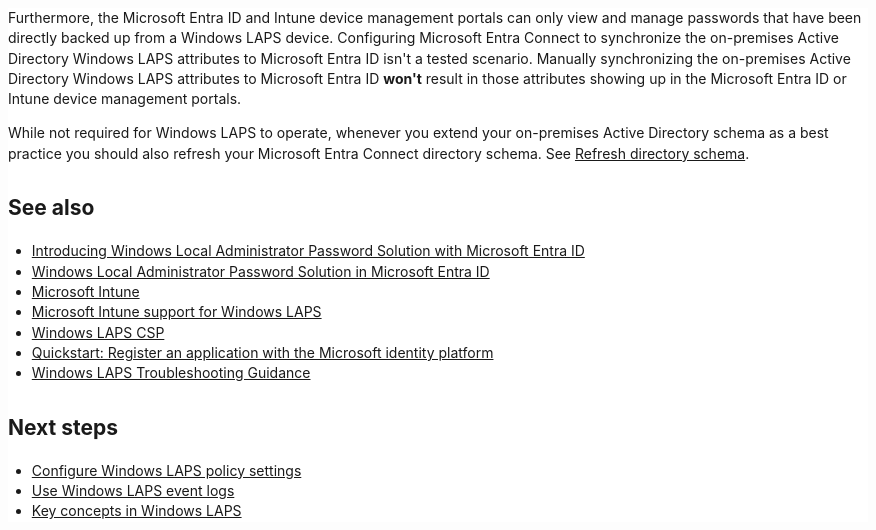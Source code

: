 Furthermore, the Microsoft Entra ID and Intune device management portals can only view and manage passwords that have been directly backed up from a Windows LAPS device. Configuring Microsoft Entra Connect to synchronize the on-premises Active Directory Windows LAPS attributes to Microsoft Entra ID isn't a tested scenario. Manually synchronizing the on-premises Active Directory Windows LAPS attributes to Microsoft Entra ID **won't** result in those attributes showing up in the Microsoft Entra ID or Intune device management portals.

While not required for Windows LAPS to operate, whenever you extend your on-premises Active Directory schema as a best practice you should also refresh your Microsoft Entra Connect directory schema. See [Refresh directory schema](/azure/active-directory/hybrid/connect/how-to-connect-installation-wizard#refresh-directory-schema).

## See also

- [Introducing Windows Local Administrator Password Solution with Microsoft Entra ID](https://techcommunity.microsoft.com/t5/microsoft-entra-azure-ad-blog/introducing-windows-local-administrator-password-solution-with/ba-p/1942487)
- [Windows Local Administrator Password Solution in Microsoft Entra ID](https://aka.ms/cloudlaps)
- [Microsoft Intune](/mem/intune)
- [Microsoft Intune support for Windows LAPS](/mem/intune/protect/windows-laps-overview)
- [Windows LAPS CSP](/windows/client-management/mdm/laps-csp)
- [Quickstart: Register an application with the Microsoft identity platform](/azure/active-directory/develop/quickstart-register-app)
- [Windows LAPS Troubleshooting Guidance](/troubleshoot/windows-server/windows-security/windows-laps-troubleshooting-guidance)

## Next steps

- [Configure Windows LAPS policy settings](laps-management-policy-settings.md)
- [Use Windows LAPS event logs](laps-management-event-log.md)
- [Key concepts in Windows LAPS](laps-concepts-overview.md)
